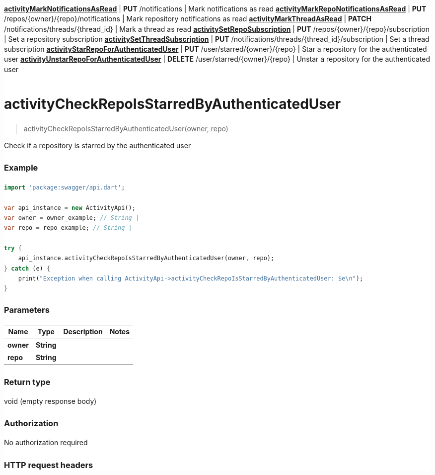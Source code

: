 [**activityMarkNotificationsAsRead**](ActivityApi.md#activityMarkNotificationsAsRead) | **PUT** /notifications | Mark notifications as read
[**activityMarkRepoNotificationsAsRead**](ActivityApi.md#activityMarkRepoNotificationsAsRead) | **PUT** /repos/{owner}/{repo}/notifications | Mark repository notifications as read
[**activityMarkThreadAsRead**](ActivityApi.md#activityMarkThreadAsRead) | **PATCH** /notifications/threads/{thread_id} | Mark a thread as read
[**activitySetRepoSubscription**](ActivityApi.md#activitySetRepoSubscription) | **PUT** /repos/{owner}/{repo}/subscription | Set a repository subscription
[**activitySetThreadSubscription**](ActivityApi.md#activitySetThreadSubscription) | **PUT** /notifications/threads/{thread_id}/subscription | Set a thread subscription
[**activityStarRepoForAuthenticatedUser**](ActivityApi.md#activityStarRepoForAuthenticatedUser) | **PUT** /user/starred/{owner}/{repo} | Star a repository for the authenticated user
[**activityUnstarRepoForAuthenticatedUser**](ActivityApi.md#activityUnstarRepoForAuthenticatedUser) | **DELETE** /user/starred/{owner}/{repo} | Unstar a repository for the authenticated user

# **activityCheckRepoIsStarredByAuthenticatedUser**
> activityCheckRepoIsStarredByAuthenticatedUser(owner, repo)

Check if a repository is starred by the authenticated user

### Example
```dart
import 'package:swagger/api.dart';

var api_instance = new ActivityApi();
var owner = owner_example; // String | 
var repo = repo_example; // String | 

try {
    api_instance.activityCheckRepoIsStarredByAuthenticatedUser(owner, repo);
} catch (e) {
    print("Exception when calling ActivityApi->activityCheckRepoIsStarredByAuthenticatedUser: $e\n");
}
```

### Parameters

Name | Type | Description  | Notes
------------- | ------------- | ------------- | -------------
 **owner** | **String**|  | 
 **repo** | **String**|  | 

### Return type

void (empty response body)

### Authorization

No authorization required

### HTTP request headers
